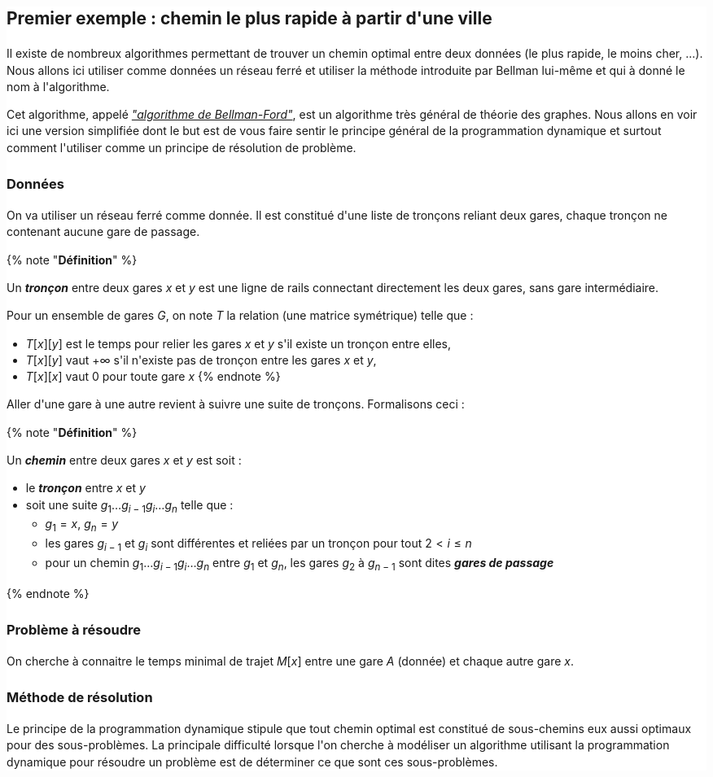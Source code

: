 ## Premier exemple : chemin le plus rapide à partir d'une ville

Il existe de nombreux algorithmes permettant de trouver un chemin optimal entre deux données (le plus rapide, le moins cher, ...). Nous allons ici utiliser comme données un réseau ferré et utiliser la méthode introduite par Bellman lui-même et qui à donné le nom à l'algorithme.

Cet algorithme, appelé [_"algorithme de Bellman-Ford"_](https://fr.wikipedia.org/wiki/Algorithme_de_Bellman-Ford), est un algorithme très général de théorie des graphes. Nous allons en voir ici une version simplifiée dont le but est de vous faire sentir le principe général de la programmation dynamique et surtout comment l'utiliser comme un principe de résolution de problème.

### <span id="données"></span>Données

On va utiliser un réseau ferré comme donnée. Il est constitué d'une liste de tronçons reliant deux gares, chaque tronçon ne contenant aucune gare de passage.

{% note "**Définition**" %}

Un **_tronçon_** entre deux gares $x$ et $y$ est une ligne de rails connectant directement les deux gares, sans gare intermédiaire.

Pour un ensemble de gares $G$, on note $T$ la relation (une matrice symétrique) telle que :

- $T[x][y]$ est le temps pour relier les gares $x$ et $y$ s'il existe un tronçon entre elles,
- $T[x][y]$ vaut $+\infty$ s'il n'existe pas de tronçon entre les gares $x$ et $y$,
- $T[x][x]$ vaut 0 pour toute gare $x$
{% endnote %}

Aller d'une gare à une autre revient à suivre une suite de tronçons. Formalisons ceci :

{% note "**Définition**" %}

Un **_chemin_** entre deux gares $x$ et $y$ est soit :

- le **_tronçon_** entre $x$ et $y$
- soit une suite $g_1\dots g_{i-1}g_i\dots g_n$ telle que :
  - $g_1 = x$, $g_n = y$
  - les gares $g_{i-1}$ et $g_{i}$ sont différentes et reliées par un tronçon pour tout $2 < i \leq n$
  - pour un chemin $g_1\dots g_{i-1}g_i\dots g_n$ entre $g_1$ et $g_n$, les gares $g_2$ à $g_{n-1}$ sont dites **_gares de passage_**

{% endnote %}

### Problème à résoudre

On cherche à connaitre le temps minimal de trajet $M[x]$ entre une gare $A$ (donnée) et chaque autre gare $x$.

### Méthode de résolution

Le principe de la programmation dynamique stipule que tout chemin optimal est constitué de sous-chemins eux aussi optimaux pour des sous-problèmes. La principale difficulté lorsque l'on cherche à modéliser un algorithme utilisant la programmation dynamique pour résoudre un problème est de déterminer ce que sont ces sous-problèmes.
